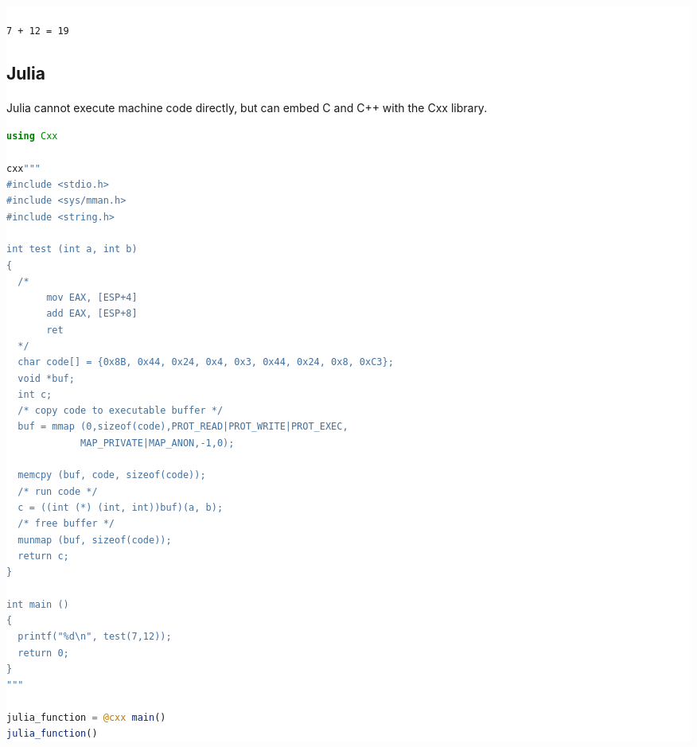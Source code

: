 
```txt

7 + 12 = 19

```



## Julia

Julia cannot execute machine code directly, but can embed C and C++ with the Cxx library.

```julia
using Cxx

cxx"""
#include <stdio.h>
#include <sys/mman.h>
#include <string.h>

int test (int a, int b)
{
  /*
       mov EAX, [ESP+4]
       add EAX, [ESP+8]
       ret
  */
  char code[] = {0x8B, 0x44, 0x24, 0x4, 0x3, 0x44, 0x24, 0x8, 0xC3};
  void *buf;
  int c;
  /* copy code to executable buffer */
  buf = mmap (0,sizeof(code),PROT_READ|PROT_WRITE|PROT_EXEC,
             MAP_PRIVATE|MAP_ANON,-1,0);

  memcpy (buf, code, sizeof(code));
  /* run code */
  c = ((int (*) (int, int))buf)(a, b);
  /* free buffer */
  munmap (buf, sizeof(code));
  return c;
}

int main ()
{
  printf("%d\n", test(7,12));
  return 0;
}
"""

julia_function = @cxx main()
julia_function()

```
